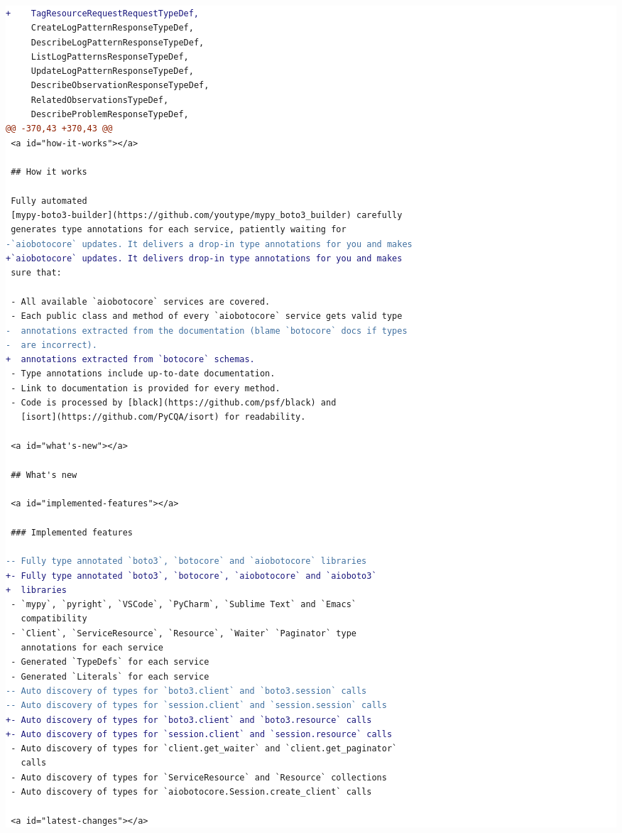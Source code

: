 ```diff
+    TagResourceRequestRequestTypeDef,
     CreateLogPatternResponseTypeDef,
     DescribeLogPatternResponseTypeDef,
     ListLogPatternsResponseTypeDef,
     UpdateLogPatternResponseTypeDef,
     DescribeObservationResponseTypeDef,
     RelatedObservationsTypeDef,
     DescribeProblemResponseTypeDef,
@@ -370,43 +370,43 @@
 <a id="how-it-works"></a>
 
 ## How it works
 
 Fully automated
 [mypy-boto3-builder](https://github.com/youtype/mypy_boto3_builder) carefully
 generates type annotations for each service, patiently waiting for
-`aiobotocore` updates. It delivers a drop-in type annotations for you and makes
+`aiobotocore` updates. It delivers drop-in type annotations for you and makes
 sure that:
 
 - All available `aiobotocore` services are covered.
 - Each public class and method of every `aiobotocore` service gets valid type
-  annotations extracted from the documentation (blame `botocore` docs if types
-  are incorrect).
+  annotations extracted from `botocore` schemas.
 - Type annotations include up-to-date documentation.
 - Link to documentation is provided for every method.
 - Code is processed by [black](https://github.com/psf/black) and
   [isort](https://github.com/PyCQA/isort) for readability.
 
 <a id="what's-new"></a>
 
 ## What's new
 
 <a id="implemented-features"></a>
 
 ### Implemented features
 
-- Fully type annotated `boto3`, `botocore` and `aiobotocore` libraries
+- Fully type annotated `boto3`, `botocore`, `aiobotocore` and `aioboto3`
+  libraries
 - `mypy`, `pyright`, `VSCode`, `PyCharm`, `Sublime Text` and `Emacs`
   compatibility
 - `Client`, `ServiceResource`, `Resource`, `Waiter` `Paginator` type
   annotations for each service
 - Generated `TypeDefs` for each service
 - Generated `Literals` for each service
-- Auto discovery of types for `boto3.client` and `boto3.session` calls
-- Auto discovery of types for `session.client` and `session.session` calls
+- Auto discovery of types for `boto3.client` and `boto3.resource` calls
+- Auto discovery of types for `session.client` and `session.resource` calls
 - Auto discovery of types for `client.get_waiter` and `client.get_paginator`
   calls
 - Auto discovery of types for `ServiceResource` and `Resource` collections
 - Auto discovery of types for `aiobotocore.Session.create_client` calls
 
 <a id="latest-changes"></a>
```
